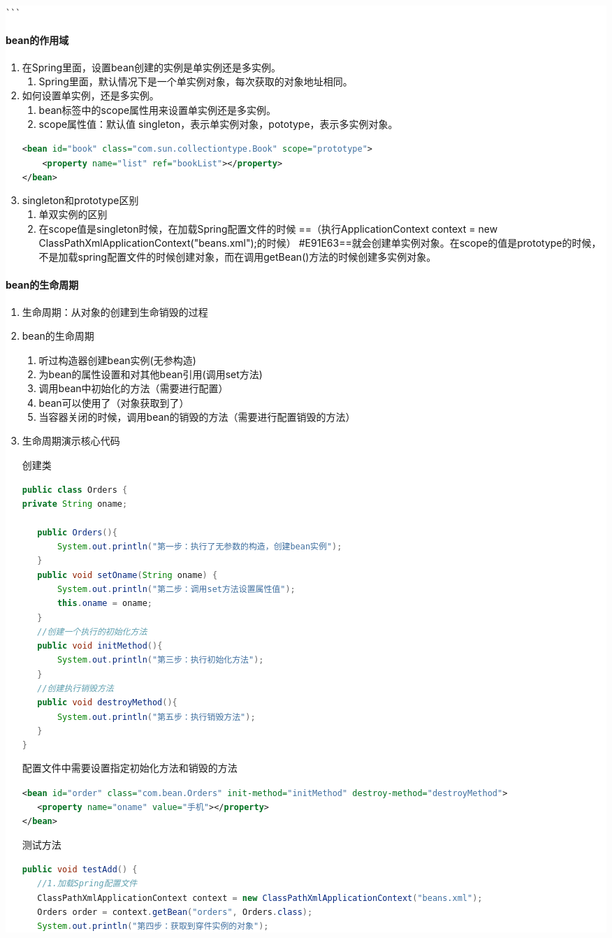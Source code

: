 	```

#### bean的作用域
1. 在Spring里面，设置bean创建的实例是单实例还是多实例。
	1. Spring里面，默认情况下是一个单实例对象，每次获取的对象地址相同。
2. 如何设置单实例，还是多实例。
	1. bean标签中的scope属性用来设置单实例还是多实例。
	2. scope属性值：默认值 singleton，表示单实例对象，pototype，表示多实例对象。
	```xml
	<bean id="book" class="com.sun.collectiontype.Book" scope="prototype">
		<property name="list" ref="bookList"></property>
    </bean>
	```
3. singleton和prototype区别
	1. 单双实例的区别
	2. 在scope值是singleton时候，在加载Spring配置文件的时候   ==（执行ApplicationContext context = new ClassPathXmlApplicationContext("beans.xml");的时候） #E91E63==就会创建单实例对象。在scope的值是prototype的时候，不是加载spring配置文件的时候创建对象，而在调用getBean()方法的时候创建多实例对象。

#### bean的生命周期
1. 生命周期：从对象的创建到生命销毁的过程
   
2. bean的生命周期
	1. 听过构造器创建bean实例(无参构造)
	2. 为bean的属性设置和对其他bean引用(调用set方法)
	3. 调用bean中初始化的方法（需要进行配置）
	4. bean可以使用了（对象获取到了）
	5. 当容器关闭的时候，调用bean的销毁的方法（需要进行配置销毁的方法）
3. 生命周期演示核心代码
   
   创建类
	 ```java
	public class Orders {
    private String oname;

		public Orders(){
			System.out.println("第一步：执行了无参数的构造，创建bean实例");
		}
		public void setOname(String oname) {
			System.out.println("第二步：调用set方法设置属性值");
			this.oname = oname;
		}
		//创建一个执行的初始化方法
		public void initMethod(){
			System.out.println("第三步：执行初始化方法");
		}
		//创建执行销毁方法
		public void destroyMethod(){
			System.out.println("第五步：执行销毁方法");
		}
	}   
	 ```
	 配置文件中需要设置指定初始化方法和销毁的方法
	 ```xml
    <bean id="order" class="com.bean.Orders" init-method="initMethod" destroy-method="destroyMethod">
        <property name="oname" value="手机"></property>
    </bean>
	 ```
	 测试方法
	 ```java
	 public void testAdd() {
        //1.加载Spring配置文件
        ClassPathXmlApplicationContext context = new ClassPathXmlApplicationContext("beans.xml");
        Orders order = context.getBean("orders", Orders.class);
        System.out.println("第四步：获取到穿件实例的对象");